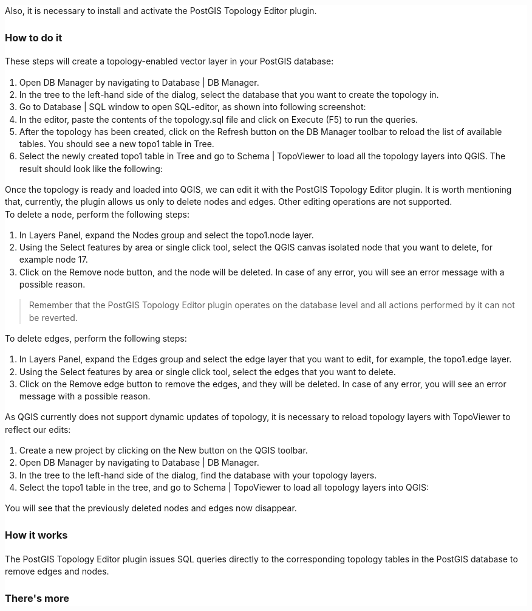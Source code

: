 Also, it is necessary to install and activate the PostGIS Topology Editor plugin.  
  

### How to do it

   
These steps will create a topology-enabled vector layer in your PostGIS database:  
1.  Open DB Manager by navigating to Database | DB Manager.  
2.  In the tree to the left-hand side of the dialog, select the database that you want to create the topology in.  
3.  Go to Database | SQL window to open SQL-editor, as shown into following screenshot:  
4.  In the editor, paste the contents of the topology.sql file and click on Execute (F5) to run the queries.  
5.  After the topology has been created, click on the Refresh button on the DB Manager toolbar to reload the list of available tables. You should see a new topo1 table in Tree.  
6.  Select the newly created topo1 table in Tree and go to Schema | TopoViewer to load all the topology layers into QGIS. The result should look like the following:  
  
Once the topology is ready and loaded into QGIS, we can edit it with the PostGIS Topology Editor plugin. It is worth mentioning that, currently, the plugin allows us only to delete nodes and edges. Other editing operations are not supported.  
To delete a node, perform the following steps:  
  
1.  In Layers Panel, expand the Nodes group and select the topo1.node layer.  
2.  Using the Select features by area or single click tool, select the QGIS canvas isolated node that you want to delete, for example node 17.  
3.  Click on the Remove node button, and the node will be deleted. In case of any error, you will see an error message with a possible reason.  
> Remember that the PostGIS Topology Editor plugin operates on the database level and all actions performed by it can not be reverted.  
  
To delete edges, perform the following steps:  
1.  In Layers Panel, expand the Edges group and select the edge layer that you want to edit, for example, the topo1.edge layer.  
2.  Using the Select features by area or single click tool, select the edges that you want to delete.  
3.  Click on the Remove edge button to remove the edges, and they will be deleted. In case of any error, you will see an error message with a possible reason.  
  
As QGIS currently does not support dynamic updates of topology, it is necessary to reload topology layers with TopoViewer to reflect our edits:  
1.  Create a new project by clicking on the New button on the QGIS toolbar.  
2.  Open DB Manager by navigating to Database | DB Manager.  
3.  In the tree to the left-hand side of the dialog, find the database with your topology layers.  
4.  Select the topo1 table in the tree, and go to Schema | TopoViewer to load all topology layers into QGIS:  
  
You will see that the previously deleted nodes and edges now disappear.  

### How it works

The PostGIS Topology Editor plugin issues SQL queries directly to the corresponding topology tables in the PostGIS database to remove edges and nodes.  
   

### There's more
